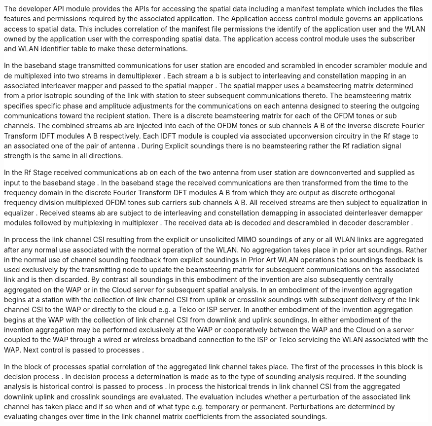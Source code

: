 The developer API module provides the APIs for accessing the spatial data including a manifest template which includes the files features and permissions required by the associated application. The Application access control module governs an applications access to spatial data. This includes correlation of the manifest file permissions the identify of the application user and the WLAN owned by the application user with the corresponding spatial data. The application access control module uses the subscriber and WLAN identifier table to make these determinations.

In the baseband stage transmitted communications for user station are encoded and scrambled in encoder scrambler module and de multiplexed into two streams in demultiplexer . Each stream a b is subject to interleaving and constellation mapping in an associated interleaver mapper and passed to the spatial mapper . The spatial mapper uses a beamsteering matrix determined from a prior isotropic sounding of the link with station to steer subsequent communications thereto. The beamsteering matrix specifies specific phase and amplitude adjustments for the communications on each antenna designed to steering the outgoing communications toward the recipient station. There is a discrete beamsteering matrix for each of the OFDM tones or sub channels. The combined streams ab are injected into each of the OFDM tones or sub channels A B of the inverse discrete Fourier Transform IDFT modules A B respectively. Each IDFT module is coupled via associated upconversion circuitry in the Rf stage to an associated one of the pair of antenna . During Explicit soundings there is no beamsteering rather the Rf radiation signal strength is the same in all directions.

In the Rf Stage received communications ab on each of the two antenna from user station are downconverted and supplied as input to the baseband stage . In the baseband stage the received communications are then transformed from the time to the frequency domain in the discrete Fourier Transform DFT modules A B from which they are output as discrete orthogonal frequency division multiplexed OFDM tones sub carriers sub channels A B. All received streams are then subject to equalization in equalizer . Received steams ab are subject to de interleaving and constellation demapping in associated deinterleaver demapper modules followed by multiplexing in multiplexer . The received data ab is decoded and descrambled in decoder descrambler .

In process the link channel CSI resulting from the explicit or unsolicited MIMO soundings of any or all WLAN links are aggregated after any normal use associated with the normal operation of the WLAN. No aggregation takes place in prior art soundings. Rather in the normal use of channel sounding feedback from explicit soundings in Prior Art WLAN operations the soundings feedback is used exclusively by the transmitting node to update the beamsteering matrix for subsequent communications on the associated link and is then discarded. By contrast all soundings in this embodiment of the invention are also subsequently centrally aggregated on the WAP or in the Cloud server for subsequent spatial analysis. In an embodiment of the invention aggregation begins at a station with the collection of link channel CSI from uplink or crosslink soundings with subsequent delivery of the link channel CSI to the WAP or directly to the cloud e.g. a Telco or ISP server. In another embodiment of the invention aggregation begins at the WAP with the collection of link channel CSI from downlink and uplink soundings. In either embodiment of the invention aggregation may be performed exclusively at the WAP or cooperatively between the WAP and the Cloud on a server coupled to the WAP through a wired or wireless broadband connection to the ISP or Telco servicing the WLAN associated with the WAP. Next control is passed to processes .

In the block of processes spatial correlation of the aggregated link channel takes place. The first of the processes in this block is decision process . In decision process a determination is made as to the type of sounding analysis required. If the sounding analysis is historical control is passed to process . In process the historical trends in link channel CSI from the aggregated downlink uplink and crosslink soundings are evaluated. The evaluation includes whether a perturbation of the associated link channel has taken place and if so when and of what type e.g. temporary or permanent. Perturbations are determined by evaluating changes over time in the link channel matrix coefficients from the associated soundings.
